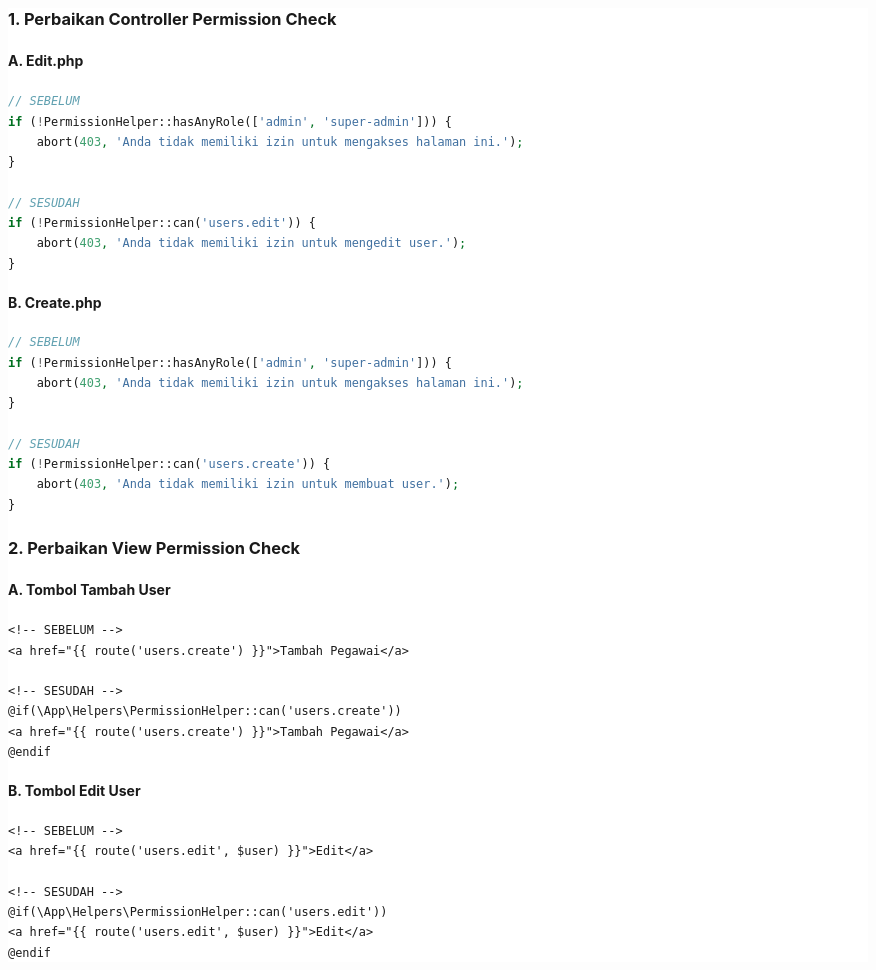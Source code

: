 ### 1. **Perbaikan Controller Permission Check**

#### **A. Edit.php**
```php
// SEBELUM
if (!PermissionHelper::hasAnyRole(['admin', 'super-admin'])) {
    abort(403, 'Anda tidak memiliki izin untuk mengakses halaman ini.');
}

// SESUDAH
if (!PermissionHelper::can('users.edit')) {
    abort(403, 'Anda tidak memiliki izin untuk mengedit user.');
}
```

#### **B. Create.php**
```php
// SEBELUM
if (!PermissionHelper::hasAnyRole(['admin', 'super-admin'])) {
    abort(403, 'Anda tidak memiliki izin untuk mengakses halaman ini.');
}

// SESUDAH
if (!PermissionHelper::can('users.create')) {
    abort(403, 'Anda tidak memiliki izin untuk membuat user.');
}
```

### 2. **Perbaikan View Permission Check**

#### **A. Tombol Tambah User**
```blade
<!-- SEBELUM -->
<a href="{{ route('users.create') }}">Tambah Pegawai</a>

<!-- SESUDAH -->
@if(\App\Helpers\PermissionHelper::can('users.create'))
<a href="{{ route('users.create') }}">Tambah Pegawai</a>
@endif
```

#### **B. Tombol Edit User**
```blade
<!-- SEBELUM -->
<a href="{{ route('users.edit', $user) }}">Edit</a>

<!-- SESUDAH -->
@if(\App\Helpers\PermissionHelper::can('users.edit'))
<a href="{{ route('users.edit', $user) }}">Edit</a>
@endif
```
